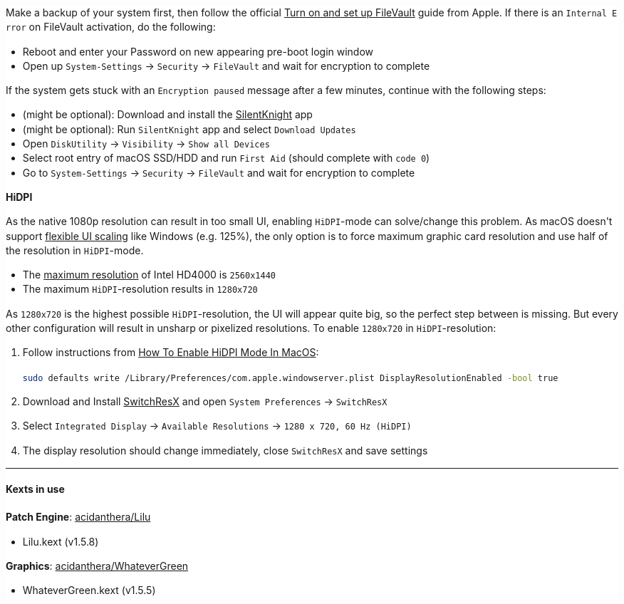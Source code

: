 Make a backup of your system first, then follow the official [Turn on and set up FileVault](https://support.apple.com/en-us/HT204837) guide from Apple. If there is an `Internal Error` on FileVault activation, do the following:

- Reboot and enter your Password on new appearing pre-boot login window
- Open up `System-Settings` -> `Security` -> `FileVault` and wait for encryption to complete

If the system gets stuck with an `Encryption paused` message after a few minutes, continue with the following steps:

- (might be optional): Download and install the [SilentKnight](https://eclecticlight.co/lockrattler-systhist/) app
- (might be optional): Run `SilentKnight` app and select `Download Updates`
- Open `DiskUtility` -> `Visibility` -> `Show all Devices`
- Select root entry of macOS SSD/HDD and run `First Aid` (should complete with `code 0`)
- Go to `System-Settings` -> `Security` -> `FileVault` and wait for encryption to complete

**HiDPI**

As the native 1080p resolution can result in too small UI, enabling `HiDPI`-mode can solve/change this problem. As macOS doesn't support [flexible UI scaling](https://apple.stackexchange.com/questions/193723/scaling-all-ui-elements-when-using-an-external-monitor/193726#193726) like Windows (e.g. 125%), the only option is to force maximum graphic card resolution and use half of the resolution in `HiDPI`-mode.

- The [maximum resolution](https://community.intel.com/t5/Graphics/Intel-HD-4000-HDMI-2560x1440-resolution/td-p/375068) of Intel HD4000 is `2560x1440`
- The maximum `HiDPI`-resolution results in `1280x720`

As `1280x720` is the highest possible `HiDPI`-resolution, the UI will appear quite big, so the perfect step between is missing. But every other configuration will result in unsharp or pixelized resolutions. To enable `1280x720` in `HiDPI`-resolution:

1. Follow instructions from [How To Enable HiDPI Mode In MacOS](https://www.techjunkie.com/hidpi-mode-os-x/):

    ```sh
    sudo defaults write /Library/Preferences/com.apple.windowserver.plist DisplayResolutionEnabled -bool true
    ```

2. Download and Install [SwitchResX](https://www.madrau.com/srx_download/download.html) and open `System Preferences` -> `SwitchResX`
3. Select `Integrated Display` -> `Available Resolutions` -> `1280 x 720, 60 Hz (HiDPI)`
4. The display resolution should change immediately, close `SwitchResX` and save settings
  
---

#### Kexts in use

**Patch Engine**: [acidanthera/Lilu](https://github.com/acidanthera/Lilu)

- Lilu.kext (v1.5.8)

**Graphics**: [acidanthera/WhateverGreen](https://github.com/acidanthera/WhateverGreen)

- WhateverGreen.kext (v1.5.5)

